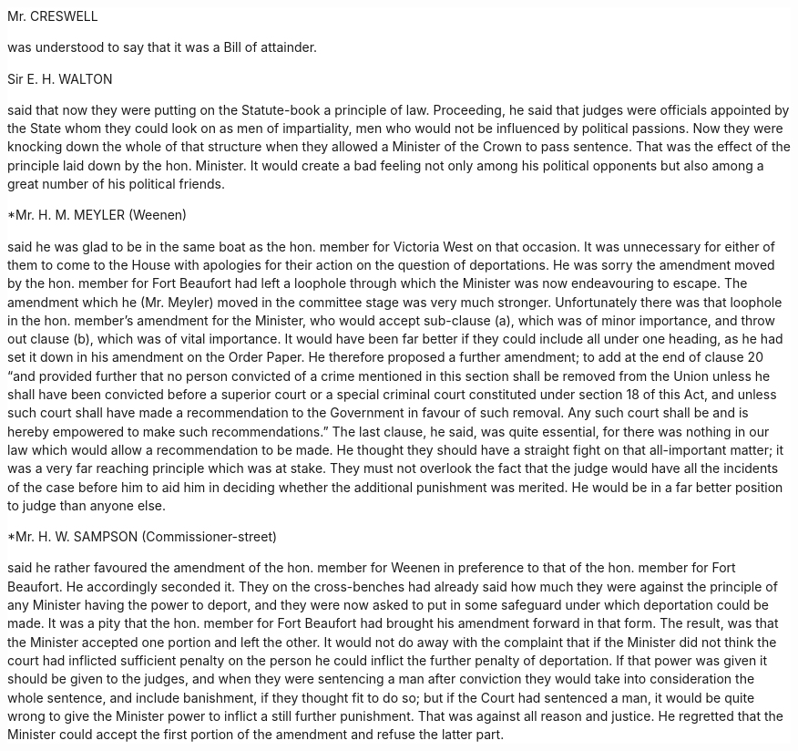 </speech>

<speech by="#creswell">

<from>Mr. <person refersTo="hansard_za">CRESWELL</person></from>

<p>was understood to say that it was a Bill of attainder.</p>

</speech>

<speech by="#walton">

<from>Sir <person refersTo="hansard_za">E. H. WALTON</person></from>

<p>said that now they were putting on the Statute-book a principle of law. Proceeding, he said that judges were officials appointed by the State whom they could look on as men of impartiality, men who would not be influenced by political passions. Now they were knocking down the whole of that structure when they allowed a Minister of the Crown to pass sentence. That was the effect of the principle laid down by the hon. Minister. It would create a bad feeling not only among his political opponents but also among a great number of his political friends.</p>

</speech>

<speech by="#meyler">

<from>*Mr. <person refersTo="hansard_za">H. M. MEYLER</person> (Weenen)</from>

<p>said he was glad to be in the same boat as the hon. member for Victoria West on that occasion. It was unnecessary for either of them to come to the House with apologies for their action on the question of deportations. He was sorry the amendment moved by the hon. member for Fort Beaufort had left a loophole through which the Minister was now endeavouring to escape. The amendment which he (Mr. Meyler) moved in the committee stage was very much stronger. Unfortunately there was that loophole in the hon. member&#x2019;s amendment for the Minister, who would accept sub-clause (a), which was of minor importance, and throw out clause (b), which was of vital importance. It would have been far better if they could include all under one heading, as he had set it down in his amendment on the Order Paper. He therefore proposed a further amendment; to add at the end of clause 20 &#x201C;and provided further that no person convicted of a crime mentioned in this section shall be removed from the Union unless he shall have been convicted before a superior court or a special criminal court constituted under section 18 of this Act, and unless such court shall have made a recommendation to the Government in favour of such removal. Any such court shall be and is hereby empowered to make such recommendations.&#x201D; The last clause, he said, was quite essential, for there was nothing in our law which would allow a recommendation to be made. He thought they should have a straight fight on that all-important matter; it was a very far reaching principle which was at stake. They must not overlook the fact that the judge would have all the incidents of the case before him to aid him in deciding whether the additional punishment was merited. He would be in a far better position to judge than anyone else.</p>

</speech>

<speech by="#sampson">

<from>*Mr. <person refersTo="hansard_za">H. W. SAMPSON</person> (Commissioner-street)</from>

<p>said he rather favoured the amendment of the hon. member for Weenen in preference to that of the hon. member for Fort Beaufort. He accordingly seconded it. They on the cross-benches had already said how much they were against the principle of any Minister having the power to deport, and they were now asked to put in some safeguard under which deportation could be made. It was a pity that the hon. member for Fort Beaufort had brought his amendment forward in that form. The result, was that the Minister accepted one portion and left the other. It would not do away with the complaint that if the Minister did not think the court had inflicted sufficient penalty on the person he could inflict the further penalty of deportation. If that power was given it should be given to the judges, and when they were sentencing a man after conviction they would take into consideration the whole sentence, and include banishment, if they thought fit to do so; but if the Court had sentenced a man, it would be quite wrong to give the Minister power to inflict a still further punishment. That was against all reason and justice. He regretted that the Minister could accept the first portion of the amendment and refuse the latter part.</p>

